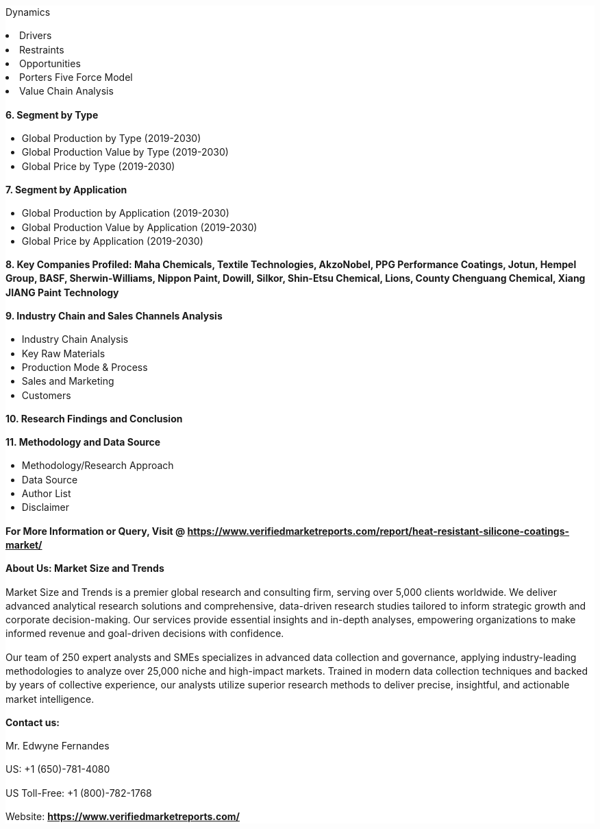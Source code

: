 Dynamics</li><li>Drivers</li><li>Restraints</li><li>Opportunities</li><li>Porters Five Force Model</li><li>Value Chain Analysis&nbsp;</li></ul><p><strong>6. Segment by Type</strong></p><ul><li>Global Production by Type (2019-2030)</li><li>Global Production Value by Type (2019-2030)</li><li>Global Price by Type (2019-2030)</li></ul><p><strong>7. Segment by Application</strong></p><ul><li>Global Production by Application (2019-2030)</li><li>Global Production Value by Application (2019-2030)</li><li>Global Price by Application (2019-2030)</li></ul><p><strong>8. Key Companies Profiled: Maha Chemicals, Textile Technologies, AkzoNobel, PPG Performance Coatings, Jotun, Hempel Group, BASF, Sherwin-Williams, Nippon Paint, Dowill, Silkor, Shin-Etsu Chemical, Lions, County Chenguang Chemical, Xiang JIANG Paint Technology</strong></p><p><strong>9. Industry Chain and Sales Channels Analysis</strong></p><ul><li>Industry Chain Analysis</li><li>Key Raw Materials</li><li>Production Mode &amp; Process</li><li>Sales and Marketing</li><li>Customers</li></ul><p><strong>10. Research Findings and Conclusion</strong></p><p><strong>11. Methodology and Data Source</strong></p><ul><li>Methodology/Research Approach</li><li>Data Source</li><li>Author List</li><li>Disclaimer</li></ul></p><p><strong>For More Information or Query, Visit @ <a href="https://www.verifiedmarketreports.com/report/heat-resistant-silicone-coatings-market/">https://www.verifiedmarketreports.com/report/heat-resistant-silicone-coatings-market/</a></strong></p><p><strong>About Us: Market Size and Trends</strong></p><p>Market Size and Trends is a premier global research and consulting firm, serving over 5,000 clients worldwide. We deliver advanced analytical research solutions and comprehensive, data-driven research studies tailored to inform strategic growth and corporate decision-making. Our services provide essential insights and in-depth analyses, empowering organizations to make informed revenue and goal-driven decisions with confidence.</p><p>Our team of 250 expert analysts and SMEs specializes in advanced data collection and governance, applying industry-leading methodologies to analyze over 25,000 niche and high-impact markets. Trained in modern data collection techniques and backed by years of collective experience, our analysts utilize superior research methods to deliver precise, insightful, and actionable market intelligence.</p><p><strong>Contact us:</strong></p><p>Mr. Edwyne Fernandes</p><p>US: +1 (650)-781-4080</p><p>US Toll-Free: +1 (800)-782-1768</p><p>Website: <strong><a href="https://www.verifiedmarketreports.com/">https://www.verifiedmarketreports.com/</a></strong></p>

